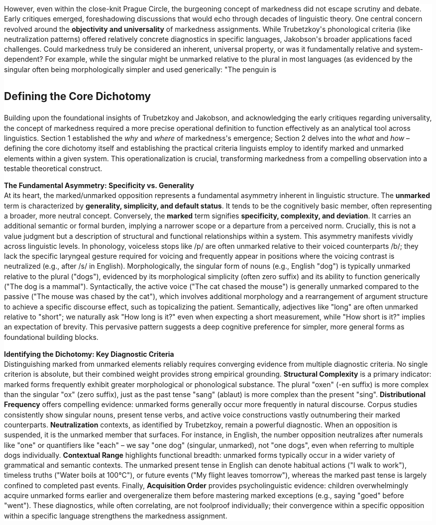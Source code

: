However, even within the close-knit Prague Circle, the burgeoning concept of markedness did not escape scrutiny and debate. Early critiques emerged, foreshadowing discussions that would echo through decades of linguistic theory. One central concern revolved around the **objectivity and universality** of markedness assignments. While Trubetzkoy's phonological criteria (like neutralization patterns) offered relatively concrete diagnostics in specific languages, Jakobson's broader applications faced challenges. Could markedness truly be considered an inherent, universal property, or was it fundamentally relative and system-dependent? For example, while the singular might be unmarked relative to the plural in most languages (as evidenced by the singular often being morphologically simpler and used generically: "The penguin is

## Defining the Core Dichotomy

Building upon the foundational insights of Trubetzkoy and Jakobson, and acknowledging the early critiques regarding universality, the concept of markedness required a more precise operational definition to function effectively as an analytical tool across linguistics. Section 1 established the *why* and *where* of markedness's emergence; Section 2 delves into the *what* and *how* – defining the core dichotomy itself and establishing the practical criteria linguists employ to identify marked and unmarked elements within a given system. This operationalization is crucial, transforming markedness from a compelling observation into a testable theoretical construct.

**The Fundamental Asymmetry: Specificity vs. Generality**  
At its heart, the marked/unmarked opposition represents a fundamental asymmetry inherent in linguistic structure. The **unmarked** term is characterized by **generality, simplicity, and default status**. It tends to be the cognitively basic member, often representing a broader, more neutral concept. Conversely, the **marked** term signifies **specificity, complexity, and deviation**. It carries an additional semantic or formal burden, implying a narrower scope or a departure from a perceived norm. Crucially, this is not a value judgment but a description of structural and functional relationships within a system. This asymmetry manifests vividly across linguistic levels. In phonology, voiceless stops like /p/ are often unmarked relative to their voiced counterparts /b/; they lack the specific laryngeal gesture required for voicing and frequently appear in positions where the voicing contrast is neutralized (e.g., after /s/ in English). Morphologically, the singular form of nouns (e.g., English "dog") is typically unmarked relative to the plural ("dogs"), evidenced by its morphological simplicity (often zero suffix) and its ability to function generically ("The dog is a mammal"). Syntactically, the active voice ("The cat chased the mouse") is generally unmarked compared to the passive ("The mouse was chased by the cat"), which involves additional morphology and a rearrangement of argument structure to achieve a specific discourse effect, such as topicalizing the patient. Semantically, adjectives like "long" are often unmarked relative to "short"; we naturally ask "How long is it?" even when expecting a short measurement, while "How short is it?" implies an expectation of brevity. This pervasive pattern suggests a deep cognitive preference for simpler, more general forms as foundational building blocks.

**Identifying the Dichotomy: Key Diagnostic Criteria**  
Distinguishing marked from unmarked elements reliably requires converging evidence from multiple diagnostic criteria. No single criterion is absolute, but their combined weight provides strong empirical grounding. **Structural Complexity** is a primary indicator: marked forms frequently exhibit greater morphological or phonological substance. The plural "oxen" (-en suffix) is more complex than the singular "ox" (zero suffix), just as the past tense "sang" (ablaut) is more complex than the present "sing". **Distributional Frequency** offers compelling evidence: unmarked forms generally occur more frequently in natural discourse. Corpus studies consistently show singular nouns, present tense verbs, and active voice constructions vastly outnumbering their marked counterparts. **Neutralization** contexts, as identified by Trubetzkoy, remain a powerful diagnostic. When an opposition is suspended, it is the unmarked member that surfaces. For instance, in English, the number opposition neutralizes after numerals like "one" or quantifiers like "each" – we say "one dog" (singular, unmarked), not "one dogs", even when referring to multiple dogs individually. **Contextual Range** highlights functional breadth: unmarked forms typically occur in a wider variety of grammatical and semantic contexts. The unmarked present tense in English can denote habitual actions ("I walk to work"), timeless truths ("Water boils at 100°C"), or future events ("My flight leaves tomorrow"), whereas the marked past tense is largely confined to completed past events. Finally, **Acquisition Order** provides psycholinguistic evidence: children overwhelmingly acquire unmarked forms earlier and overgeneralize them before mastering marked exceptions (e.g., saying "goed" before "went"). These diagnostics, while often correlating, are not foolproof individually; their convergence within a specific opposition within a specific language strengthens the markedness assignment.
